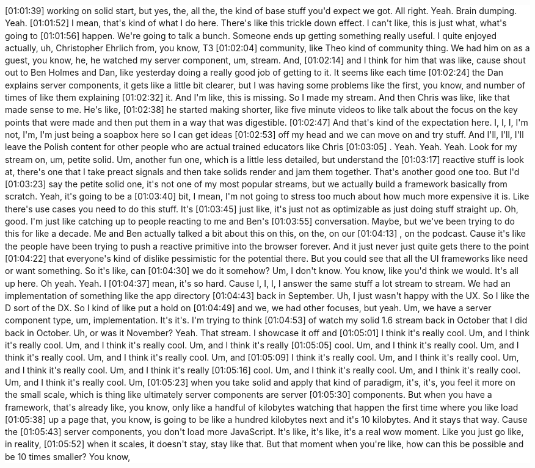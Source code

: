 [01:01:39]  working on solid start, but yes, the, all the, the kind of base stuff you'd expect we got. All right. Yeah. Brain dumping. Yeah.
[01:01:52]  I mean, that's kind of what I do here. There's like this trickle down effect. I can't like, this is just what, what's going to
[01:01:56]  happen. We're going to talk a bunch. Someone ends up getting something really useful. I quite enjoyed actually, uh, Christopher Ehrlich from, you know, T3
[01:02:04]  community, like Theo kind of community thing. We had him on as a guest, you know, he, he watched my server component, um, stream. And,
[01:02:14]  and I think for him that was like, cause shout out to Ben Holmes and Dan, like yesterday doing a really good job of getting to it. It seems like each time
[01:02:24]  the Dan explains server components, it gets like a little bit clearer, but I was having some problems like the first, you know, and number of times of like them explaining
[01:02:32]  it. And I'm like, this is missing. So I made my stream. And then Chris was like, like that made sense to me. He's like,
[01:02:38]  he started making shorter, like five minute videos to like talk about the focus on the key points that were made and then put them in a way that was digestible.
[01:02:47]  And that's kind of the expectation here. I, I, I, I'm not, I'm, I'm just being a soapbox here so I can get ideas
[01:02:53]  off my head and we can move on and try stuff. And I'll, I'll, I'll leave the Polish content for other people who are actual trained educators like Chris
[01:03:05] . Yeah. Yeah. Yeah. Look for my stream on, um, petite solid. Um, another fun one, which is a little less detailed, but understand the
[01:03:17]  reactive stuff is look at, there's one that I take preact signals and then take solids render and jam them together. That's another good one too. But I'd
[01:03:23]  say the petite solid one, it's not one of my most popular streams, but we actually build a framework basically from scratch. Yeah, it's going to be a
[01:03:40]  bit, I mean, I'm not going to stress too much about how much more expensive it is. Like there's use cases you need to do this stuff. It's
[01:03:45]  just like, it's just not as optimizable as just doing stuff straight up. Oh, good. I'm just like catching up to people reacting to me and Ben's
[01:03:55]  conversation. Maybe, but we've been trying to do this for like a decade. Me and Ben actually talked a bit about this on this, on the, on our
[01:04:13] , on the podcast. Cause it's like the people have been trying to push a reactive primitive into the browser forever. And it just never just quite gets there to the point
[01:04:22]  that everyone's kind of dislike pessimistic for the potential there. But you could see that all the UI frameworks like need or want something. So it's like, can
[01:04:30]  we do it somehow? Um, I don't know. You know, like you'd think we would. It's all up here. Oh yeah. Yeah. I
[01:04:37]  mean, it's so hard. Cause I, I, I, I answer the same stuff a lot stream to stream. We had an implementation of something like the app directory
[01:04:43]  back in September. Uh, I just wasn't happy with the UX. So I like the D sort of the DX. So I kind of like put a hold on
[01:04:49]  and we, we had other focuses, but yeah. Um, we have a server component type, um, implementation. It's it's. I'm trying to think
[01:04:53]  of watch my solid 1.6 stream back in October that I did back in October. Uh, or was it November? Yeah. That stream. I showcase it off and
[01:05:01]  I think it's really cool. Um, and I think it's really cool. Um, and I think it's really cool. Um, and I think it's really
[01:05:05]  cool. Um, and I think it's really cool. Um, and I think it's really cool. Um, and I think it's really cool. Um, and
[01:05:09]  I think it's really cool. Um, and I think it's really cool. Um, and I think it's really cool. Um, and I think it's really
[01:05:16]  cool. Um, and I think it's really cool. Um, and I think it's really cool. Um, and I think it's really cool. Um,
[01:05:23]  when you take solid and apply that kind of paradigm, it's, it's, you feel it more on the small scale, which is thing like ultimately server components are server
[01:05:30]  components. But when you have a framework, that's already like, you know, only like a handful of kilobytes watching that happen the first time where you like load
[01:05:38]  up a page that, you know, is going to be like a hundred kilobytes next and it's 10 kilobytes. And it stays that way. Cause the
[01:05:43]  server components, you don't load more JavaScript. It's like, it's like, it's a real wow moment. Like you just go like, in reality,
[01:05:52]  when it scales, it doesn't stay, stay like that. But that moment when you're like, how can this be possible and be 10 times smaller? You know,